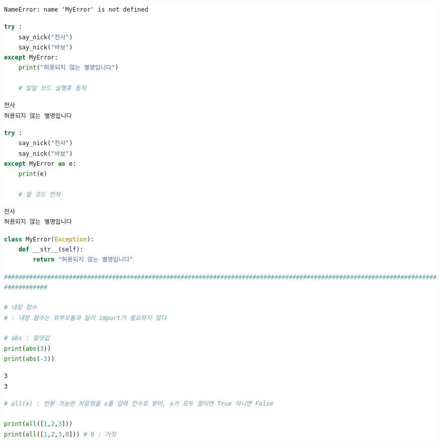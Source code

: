 
    NameError: name 'MyError' is not defined



```python
try :
    say_nick("천사")
    say_nick("바보")
except MyError:
    print("허용되지 않는 별명입니다")
    
    # 밑밑 코드 실행후 동작
```

    천사
    허용되지 않는 별명입니다
    


```python
try :
    say_nick("천사")
    say_nick("바보")
except MyError as e:
    print(e)
    
    # 밑 코드 먼저
```

    천사
    허용되지 않는 별명입니다
    


```python
class MyError(Exception):
    def __str__(self):
        return "허용되지 않는 별명입니다"
```


```python
####################################################################################################################################

# 내장 함수
# : 내장 함수는 외부모듈과 달리 import가 필요하지 않다

# abs : 절댓값
print(abs(3))
print(abs(-3))
```

    3
    3
    


```python
# all(x) : 반볻 가능한 자료형을 x를 입력 인수로 받아, x가 모두 참이면 True 아니면 False

print(all([1,2,3]))
print(all([1,2,3,0])) # 0 : 거짓
```

